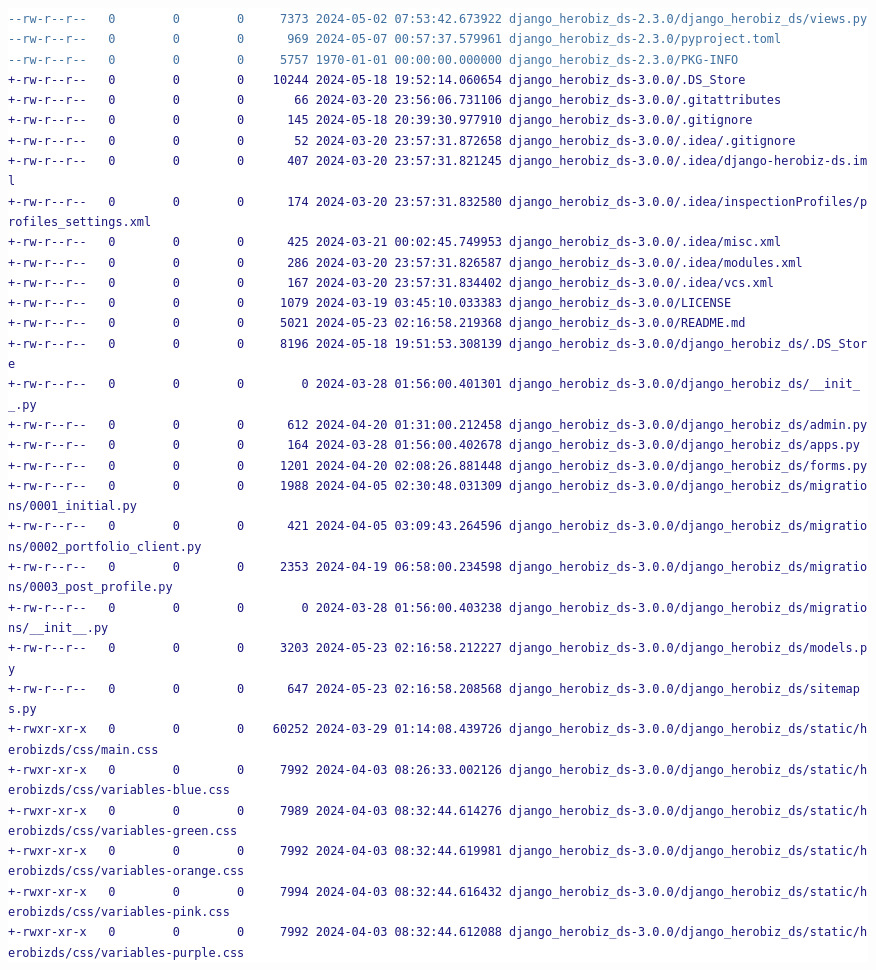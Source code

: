 ```diff
--rw-r--r--   0        0        0     7373 2024-05-02 07:53:42.673922 django_herobiz_ds-2.3.0/django_herobiz_ds/views.py
--rw-r--r--   0        0        0      969 2024-05-07 00:57:37.579961 django_herobiz_ds-2.3.0/pyproject.toml
--rw-r--r--   0        0        0     5757 1970-01-01 00:00:00.000000 django_herobiz_ds-2.3.0/PKG-INFO
+-rw-r--r--   0        0        0    10244 2024-05-18 19:52:14.060654 django_herobiz_ds-3.0.0/.DS_Store
+-rw-r--r--   0        0        0       66 2024-03-20 23:56:06.731106 django_herobiz_ds-3.0.0/.gitattributes
+-rw-r--r--   0        0        0      145 2024-05-18 20:39:30.977910 django_herobiz_ds-3.0.0/.gitignore
+-rw-r--r--   0        0        0       52 2024-03-20 23:57:31.872658 django_herobiz_ds-3.0.0/.idea/.gitignore
+-rw-r--r--   0        0        0      407 2024-03-20 23:57:31.821245 django_herobiz_ds-3.0.0/.idea/django-herobiz-ds.iml
+-rw-r--r--   0        0        0      174 2024-03-20 23:57:31.832580 django_herobiz_ds-3.0.0/.idea/inspectionProfiles/profiles_settings.xml
+-rw-r--r--   0        0        0      425 2024-03-21 00:02:45.749953 django_herobiz_ds-3.0.0/.idea/misc.xml
+-rw-r--r--   0        0        0      286 2024-03-20 23:57:31.826587 django_herobiz_ds-3.0.0/.idea/modules.xml
+-rw-r--r--   0        0        0      167 2024-03-20 23:57:31.834402 django_herobiz_ds-3.0.0/.idea/vcs.xml
+-rw-r--r--   0        0        0     1079 2024-03-19 03:45:10.033383 django_herobiz_ds-3.0.0/LICENSE
+-rw-r--r--   0        0        0     5021 2024-05-23 02:16:58.219368 django_herobiz_ds-3.0.0/README.md
+-rw-r--r--   0        0        0     8196 2024-05-18 19:51:53.308139 django_herobiz_ds-3.0.0/django_herobiz_ds/.DS_Store
+-rw-r--r--   0        0        0        0 2024-03-28 01:56:00.401301 django_herobiz_ds-3.0.0/django_herobiz_ds/__init__.py
+-rw-r--r--   0        0        0      612 2024-04-20 01:31:00.212458 django_herobiz_ds-3.0.0/django_herobiz_ds/admin.py
+-rw-r--r--   0        0        0      164 2024-03-28 01:56:00.402678 django_herobiz_ds-3.0.0/django_herobiz_ds/apps.py
+-rw-r--r--   0        0        0     1201 2024-04-20 02:08:26.881448 django_herobiz_ds-3.0.0/django_herobiz_ds/forms.py
+-rw-r--r--   0        0        0     1988 2024-04-05 02:30:48.031309 django_herobiz_ds-3.0.0/django_herobiz_ds/migrations/0001_initial.py
+-rw-r--r--   0        0        0      421 2024-04-05 03:09:43.264596 django_herobiz_ds-3.0.0/django_herobiz_ds/migrations/0002_portfolio_client.py
+-rw-r--r--   0        0        0     2353 2024-04-19 06:58:00.234598 django_herobiz_ds-3.0.0/django_herobiz_ds/migrations/0003_post_profile.py
+-rw-r--r--   0        0        0        0 2024-03-28 01:56:00.403238 django_herobiz_ds-3.0.0/django_herobiz_ds/migrations/__init__.py
+-rw-r--r--   0        0        0     3203 2024-05-23 02:16:58.212227 django_herobiz_ds-3.0.0/django_herobiz_ds/models.py
+-rw-r--r--   0        0        0      647 2024-05-23 02:16:58.208568 django_herobiz_ds-3.0.0/django_herobiz_ds/sitemaps.py
+-rwxr-xr-x   0        0        0    60252 2024-03-29 01:14:08.439726 django_herobiz_ds-3.0.0/django_herobiz_ds/static/herobizds/css/main.css
+-rwxr-xr-x   0        0        0     7992 2024-04-03 08:26:33.002126 django_herobiz_ds-3.0.0/django_herobiz_ds/static/herobizds/css/variables-blue.css
+-rwxr-xr-x   0        0        0     7989 2024-04-03 08:32:44.614276 django_herobiz_ds-3.0.0/django_herobiz_ds/static/herobizds/css/variables-green.css
+-rwxr-xr-x   0        0        0     7992 2024-04-03 08:32:44.619981 django_herobiz_ds-3.0.0/django_herobiz_ds/static/herobizds/css/variables-orange.css
+-rwxr-xr-x   0        0        0     7994 2024-04-03 08:32:44.616432 django_herobiz_ds-3.0.0/django_herobiz_ds/static/herobizds/css/variables-pink.css
+-rwxr-xr-x   0        0        0     7992 2024-04-03 08:32:44.612088 django_herobiz_ds-3.0.0/django_herobiz_ds/static/herobizds/css/variables-purple.css
```